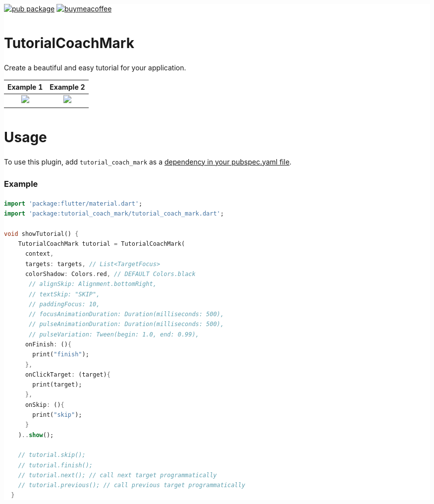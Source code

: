 [![pub package](https://img.shields.io/pub/v/tutorial_coach_mark.svg)](https://pub.dartlang.org/packages/tutorial_coach_mark)
[![buymeacoffee](https://i.imgur.com/aV6DDA7.png)](https://www.buymeacoffee.com/rafaelbarbosa)

# TutorialCoachMark

Create a beautiful and easy tutorial for your application.

|                                                 Example 1                                                 |                                            Example 2                                             |
| :-------------------------------------------------------------------------------------------------------: | :----------------------------------------------------------------------------------------------: |
| ![](https://github.com/RafaelBarbosatec/tutorial_coach_mark/blob/master/img/exampleTutorialCoachMark.gif) | ![](https://github.com/RafaelBarbosatec/tutorial_coach_mark/blob/master/img/example_boleiro.gif) |

# Usage

To use this plugin, add `tutorial_coach_mark` as a [dependency in your pubspec.yaml file](https://flutter.io/platform-plugins/).

### Example

```dart
import 'package:flutter/material.dart';
import 'package:tutorial_coach_mark/tutorial_coach_mark.dart';

void showTutorial() {
    TutorialCoachMark tutorial = TutorialCoachMark(
      context,
      targets: targets, // List<TargetFocus>
      colorShadow: Colors.red, // DEFAULT Colors.black
       // alignSkip: Alignment.bottomRight,
       // textSkip: "SKIP",
       // paddingFocus: 10,
       // focusAnimationDuration: Duration(milliseconds: 500),
       // pulseAnimationDuration: Duration(milliseconds: 500),
       // pulseVariation: Tween(begin: 1.0, end: 0.99),
      onFinish: (){
        print("finish");
      },
      onClickTarget: (target){
        print(target);
      },
      onSkip: (){
        print("skip");
      }
    )..show();

    // tutorial.skip();
    // tutorial.finish();
    // tutorial.next(); // call next target programmatically
    // tutorial.previous(); // call previous target programmatically
  }
```
